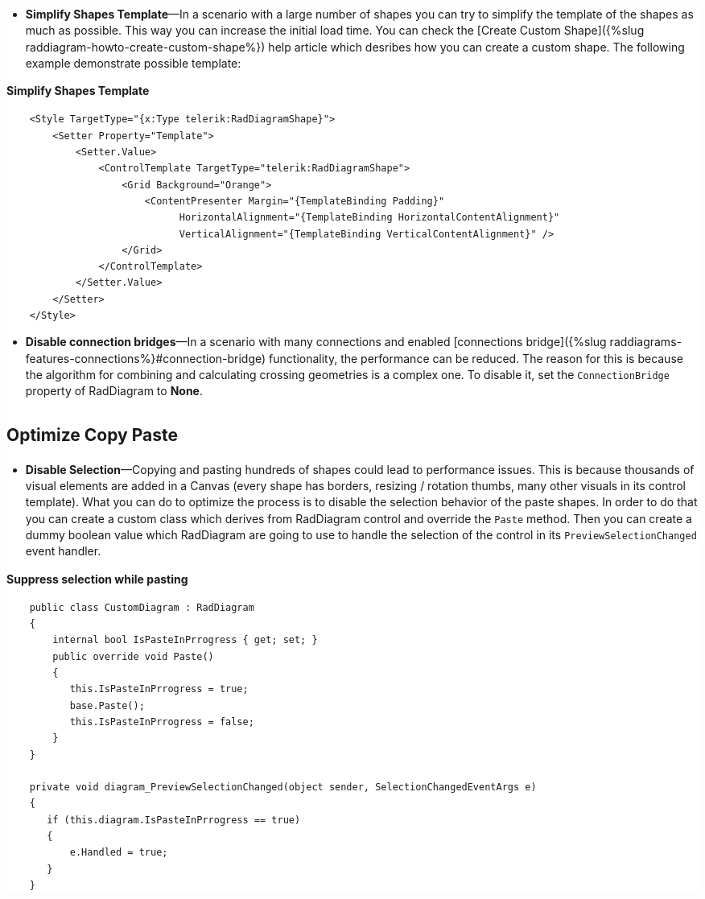 * __Simplify Shapes Template__&mdash;In a scenario with a large number of shapes you can try to simplify the template of the shapes as much as possible. This way you can increase the initial load time. You can check the [Create Custom Shape]({%slug raddiagram-howto-create-custom-shape%}) help article which desribes how you can create a custom shape. The following example demonstrate possible template: 

__Simplify Shapes Template__
```XAML
	<Style TargetType="{x:Type telerik:RadDiagramShape}">
		<Setter Property="Template">
			<Setter.Value>
				<ControlTemplate TargetType="telerik:RadDiagramShape">
					<Grid Background="Orange">
						<ContentPresenter Margin="{TemplateBinding Padding}"
							  HorizontalAlignment="{TemplateBinding HorizontalContentAlignment}"
							  VerticalAlignment="{TemplateBinding VerticalContentAlignment}" />
					</Grid>
				</ControlTemplate>
			</Setter.Value>
		</Setter>
	</Style>
```

* __Disable connection bridges__&mdash;In a scenario with many connections and enabled [connections bridge]({%slug raddiagrams-features-connections%}#connection-bridge) functionality, the performance can be reduced. The reason for this is because the algorithm for combining and calculating crossing geometries is a complex one. To disable it, set the `ConnectionBridge` property of RadDiagram to __None__.
       
## Optimize Copy Paste 

* __Disable Selection__&mdash;Copying and pasting hundreds of shapes could lead to performance issues. This is because thousands of visual elements are added in a Canvas (every shape has borders, resizing / rotation thumbs, many other visuals in its control template). What you can do to optimize the process is to disable the selection behavior of the paste shapes. In order to do that you can create a custom class which derives from RadDiagram control and override the `Paste` method. Then you can create a dummy boolean value which RadDiagram are going to use to handle the selection of the control in its `PreviewSelectionChanged` event handler.

__Suppress selection while pasting__
```XAML
	public class CustomDiagram : RadDiagram
	{
		internal bool IsPasteInPrrogress { get; set; }
		public override void Paste()
		{
		   this.IsPasteInPrrogress = true;
		   base.Paste();
		   this.IsPasteInPrrogress = false;
		}
	}

	private void diagram_PreviewSelectionChanged(object sender, SelectionChangedEventArgs e)
	{
	   if (this.diagram.IsPasteInPrrogress == true)
	   {
		   e.Handled = true;
	   }
	}
```

